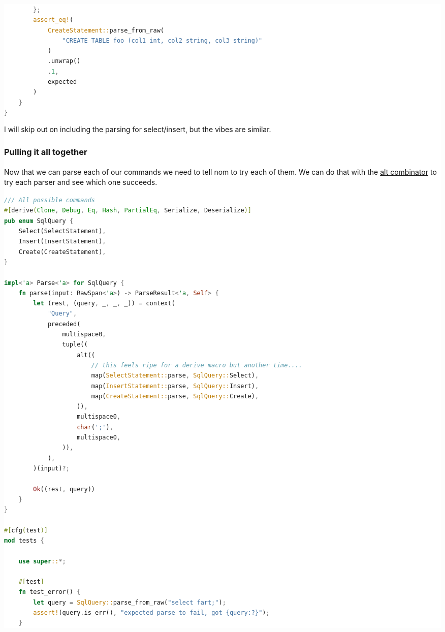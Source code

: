 ```rust
        };
        assert_eq!(
            CreateStatement::parse_from_raw(
                "CREATE TABLE foo (col1 int, col2 string, col3 string)"
            )
            .unwrap()
            .1,
            expected
        )
    }
}
```

I will skip out on including the parsing for select/insert, but the vibes are similar.

### Pulling it all together

Now that we can parse each of our commands we need to tell nom to try each of them. We can do that with the [alt combinator](https://docs.rs/nom/latest/nom/branch/fn.alt.html) to try each parser and see which one succeeds.

```rust
/// All possible commands
#[derive(Clone, Debug, Eq, Hash, PartialEq, Serialize, Deserialize)]
pub enum SqlQuery {
    Select(SelectStatement),
    Insert(InsertStatement),
    Create(CreateStatement),
}

impl<'a> Parse<'a> for SqlQuery {
    fn parse(input: RawSpan<'a>) -> ParseResult<'a, Self> {
        let (rest, (query, _, _, _)) = context(
            "Query",
            preceded(
                multispace0,
                tuple((
                    alt((
                        // this feels ripe for a derive macro but another time....
                        map(SelectStatement::parse, SqlQuery::Select),
                        map(InsertStatement::parse, SqlQuery::Insert),
                        map(CreateStatement::parse, SqlQuery::Create),
                    )),
                    multispace0,
                    char(';'),
                    multispace0,
                )),
            ),
        )(input)?;

        Ok((rest, query))
    }
}

#[cfg(test)]
mod tests {

    use super::*;

    #[test]
    fn test_error() {
        let query = SqlQuery::parse_from_raw("select fart;");
        assert!(query.is_err(), "expected parse to fail, got {query:?}");
    }
```